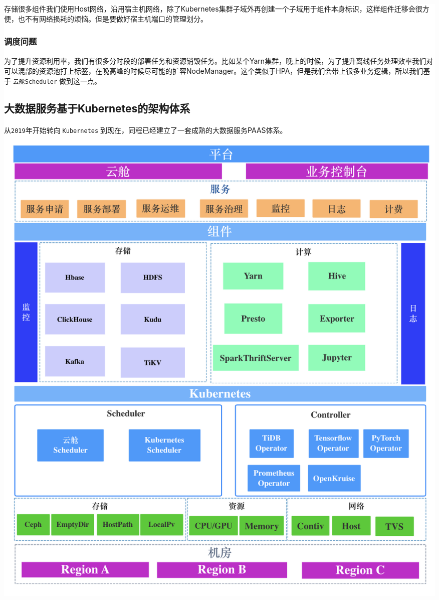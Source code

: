 存储很多组件我们使用Host网络，沿用宿主机网络，除了Kubernetes集群子域外再创建一个子域用于组件本身标识，这样组件迁移会很方便，也不有网络损耗的烦恼。但是要做好宿主机端口的管理划分。

### 调度问题
为了提升资源利用率，我们有很多分时段的部署任务和资源销毁任务。比如某个Yarn集群，晚上的时候，为了提升离线任务处理效率我们对可以混部的资源池打上标签，在晚高峰的时候尽可能的扩容NodeManager。这个类似于HPA，但是我们会带上很多业务逻辑，所以我们基于 `云舱Scheduler` 做到这一点。

## 大数据服务基于Kubernetes的架构体系
从`2019`年开始转向 `Kubernetes` 到现在，同程已经建立了一套成熟的大数据服务PAAS体系。
![](架构.png)
